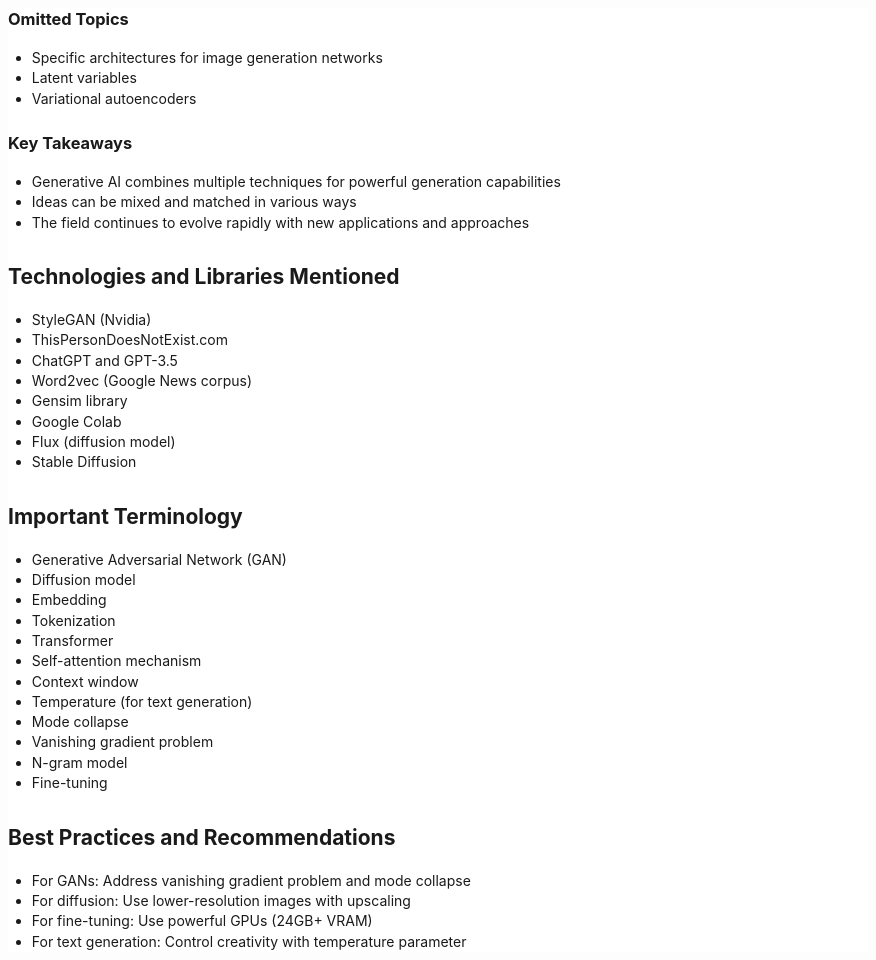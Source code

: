 ### Omitted Topics
- Specific architectures for image generation networks
- Latent variables
- Variational autoencoders

### Key Takeaways
- Generative AI combines multiple techniques for powerful generation capabilities
- Ideas can be mixed and matched in various ways
- The field continues to evolve rapidly with new applications and approaches

## Technologies and Libraries Mentioned
- StyleGAN (Nvidia)
- ThisPersonDoesNotExist.com
- ChatGPT and GPT-3.5
- Word2vec (Google News corpus)
- Gensim library
- Google Colab
- Flux (diffusion model)
- Stable Diffusion

## Important Terminology
- Generative Adversarial Network (GAN)
- Diffusion model
- Embedding
- Tokenization
- Transformer
- Self-attention mechanism
- Context window
- Temperature (for text generation)
- Mode collapse
- Vanishing gradient problem
- N-gram model
- Fine-tuning

## Best Practices and Recommendations
- For GANs: Address vanishing gradient problem and mode collapse
- For diffusion: Use lower-resolution images with upscaling
- For fine-tuning: Use powerful GPUs (24GB+ VRAM)
- For text generation: Control creativity with temperature parameter